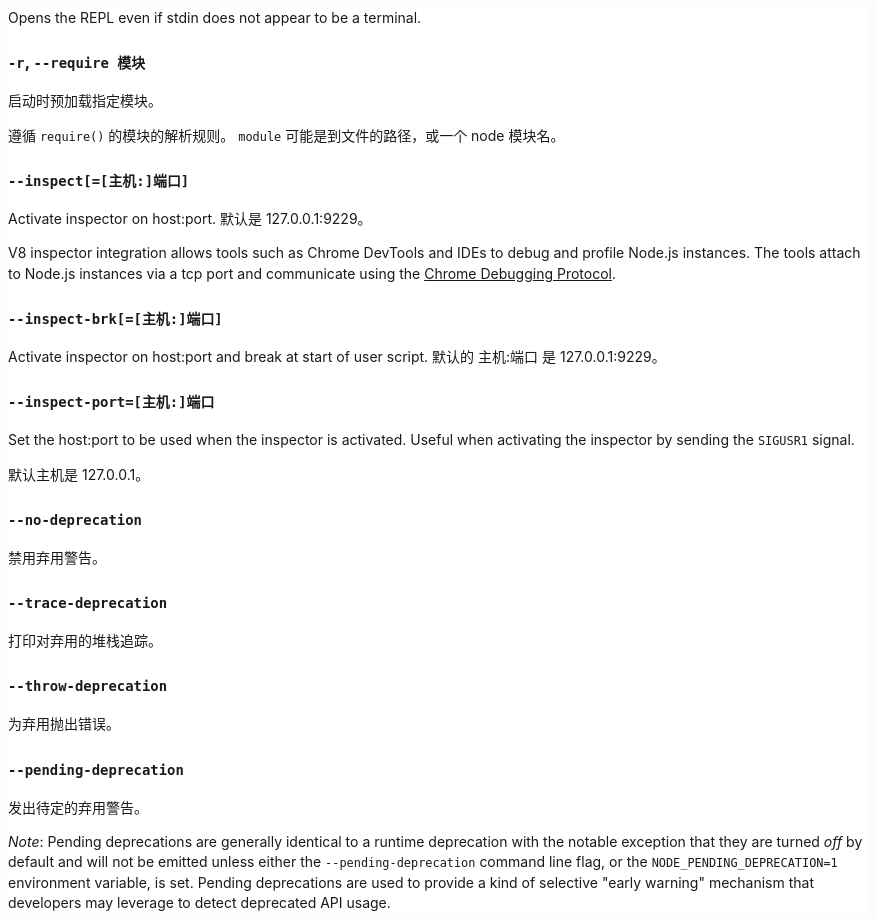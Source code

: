 
Opens the REPL even if stdin does not appear to be a terminal.


### `-r`, `--require 模块`


启动时预加载指定模块。

遵循 `require()` 的模块的解析规则。 `module` 可能是到文件的路径，或一个 node 模块名。


### `--inspect[=[主机:]端口]`


Activate inspector on host:port. 默认是 127.0.0.1:9229。

V8 inspector integration allows tools such as Chrome DevTools and IDEs to debug and profile Node.js instances. The tools attach to Node.js instances via a tcp port and communicate using the [Chrome Debugging Protocol](https://chromedevtools.github.io/debugger-protocol-viewer).


### `--inspect-brk[=[主机:]端口]`


Activate inspector on host:port and break at start of user script. 默认的 主机:端口 是 127.0.0.1:9229。


### `--inspect-port=[主机:]端口`


Set the host:port to be used when the inspector is activated. Useful when activating the inspector by sending the `SIGUSR1` signal.

默认主机是 127.0.0.1。


### `--no-deprecation`


禁用弃用警告。


### `--trace-deprecation`


打印对弃用的堆栈追踪。


### `--throw-deprecation`


为弃用抛出错误。

### `--pending-deprecation`


发出待定的弃用警告。

*Note*: Pending deprecations are generally identical to a runtime deprecation with the notable exception that they are turned *off* by default and will not be emitted unless either the `--pending-deprecation` command line flag, or the `NODE_PENDING_DEPRECATION=1` environment variable, is set. Pending deprecations are used to provide a kind of selective "early warning" mechanism that developers may leverage to detect deprecated API usage.
